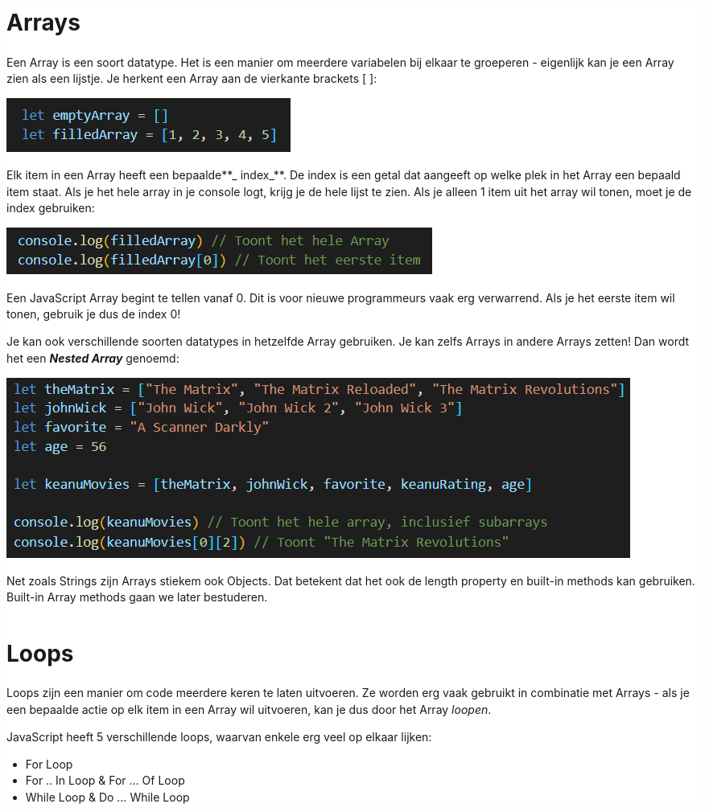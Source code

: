 # Arrays

Een Array is een soort datatype. Het is een manier om meerdere variabelen bij elkaar te groeperen - eigenlijk kan je een Array zien als een lijstje. Je herkent een Array aan de vierkante brackets [ ]:

![alt_text](images/image34.png "image_tooltip")

Elk item in een Array heeft een bepaalde**_ index_**. De index is een getal dat aangeeft op welke plek in het Array een bepaald item staat. Als je het hele array in je console logt, krijg je de hele lijst te zien. Als je alleen 1 item uit het array wil tonen, moet je de index gebruiken:

![alt_text](images/image52.png "image_tooltip")

Een JavaScript Array begint te tellen vanaf 0. Dit is voor nieuwe programmeurs vaak erg verwarrend. Als je het eerste item wil tonen, gebruik je dus de index 0! 

Je kan ook verschillende soorten datatypes in hetzelfde Array gebruiken. Je kan zelfs Arrays in andere Arrays zetten! Dan wordt het een **_Nested Array_** genoemd:

![alt_text](images/image53.png "image_tooltip")

Net zoals Strings zijn Arrays stiekem ook Objects. Dat betekent dat het ook de length property en built-in methods kan gebruiken. Built-in Array methods gaan we later bestuderen.

# Loops

Loops zijn een manier om code meerdere keren te laten uitvoeren. Ze worden erg vaak gebruikt in combinatie met Arrays - als je een bepaalde actie op elk item in een Array wil uitvoeren, kan je dus door het Array _loopen_.

JavaScript heeft 5 verschillende loops, waarvan enkele erg veel op elkaar lijken:

* For Loop
* For .. In Loop & For … Of Loop
* While Loop & Do … While Loop
